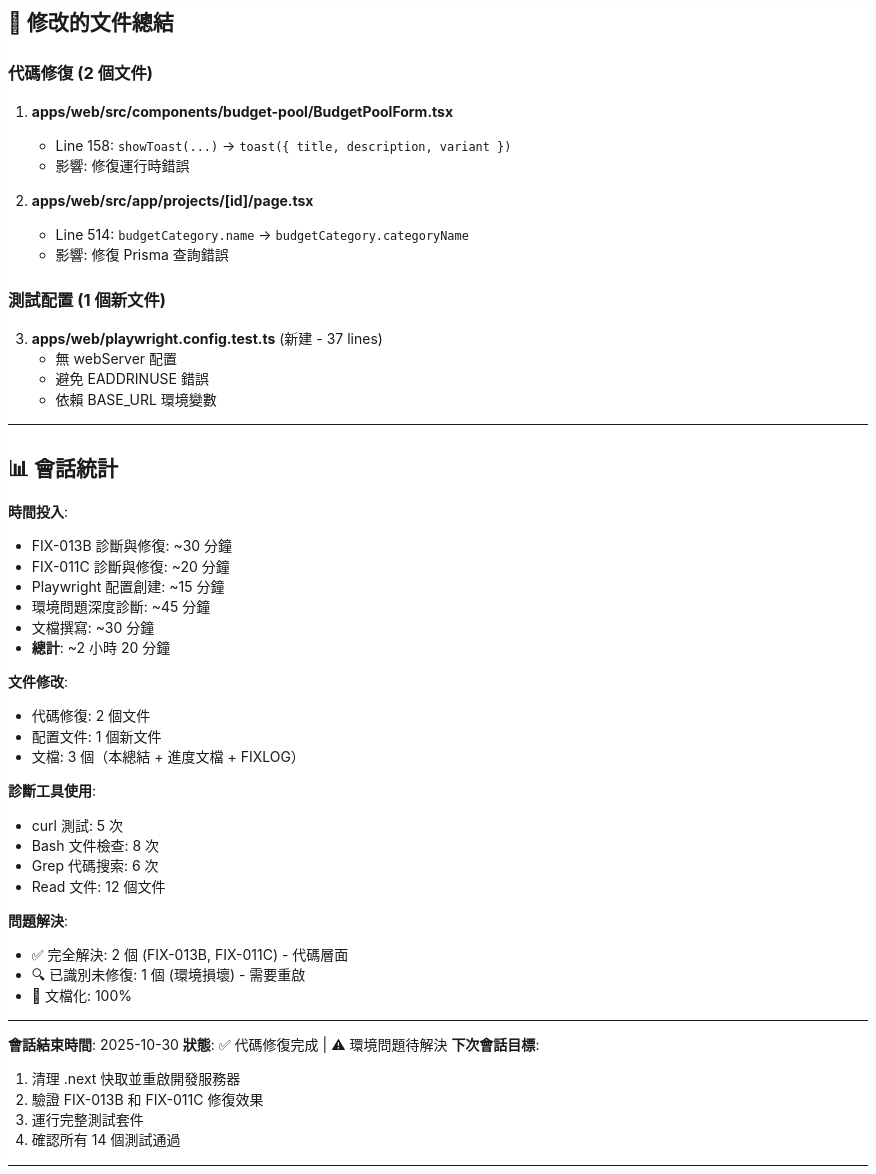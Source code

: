 
## 🔗 修改的文件總結

### 代碼修復 (2 個文件)

1. **apps/web/src/components/budget-pool/BudgetPoolForm.tsx**
   - Line 158: `showToast(...)` → `toast({ title, description, variant })`
   - 影響: 修復運行時錯誤

2. **apps/web/src/app/projects/[id]/page.tsx**
   - Line 514: `budgetCategory.name` → `budgetCategory.categoryName`
   - 影響: 修復 Prisma 查詢錯誤

### 測試配置 (1 個新文件)

3. **apps/web/playwright.config.test.ts** (新建 - 37 lines)
   - 無 webServer 配置
   - 避免 EADDRINUSE 錯誤
   - 依賴 BASE_URL 環境變數

---

## 📊 會話統計

**時間投入**:
- FIX-013B 診斷與修復: ~30 分鐘
- FIX-011C 診斷與修復: ~20 分鐘
- Playwright 配置創建: ~15 分鐘
- 環境問題深度診斷: ~45 分鐘
- 文檔撰寫: ~30 分鐘
- **總計**: ~2 小時 20 分鐘

**文件修改**:
- 代碼修復: 2 個文件
- 配置文件: 1 個新文件
- 文檔: 3 個（本總結 + 進度文檔 + FIXLOG）

**診斷工具使用**:
- curl 測試: 5 次
- Bash 文件檢查: 8 次
- Grep 代碼搜索: 6 次
- Read 文件: 12 個文件

**問題解決**:
- ✅ 完全解決: 2 個 (FIX-013B, FIX-011C) - 代碼層面
- 🔍 已識別未修復: 1 個 (環境損壞) - 需要重啟
- 📝 文檔化: 100%

---

**會話結束時間**: 2025-10-30
**狀態**: ✅ 代碼修復完成 | ⚠️ 環境問題待解決
**下次會話目標**:
1. 清理 .next 快取並重啟開發服務器
2. 驗證 FIX-013B 和 FIX-011C 修復效果
3. 運行完整測試套件
4. 確認所有 14 個測試通過

---